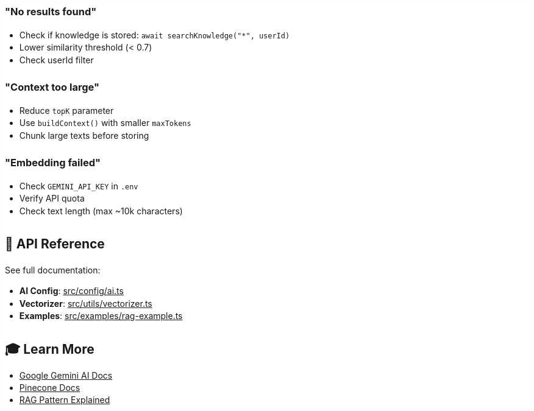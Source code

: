 ### "No results found"

- Check if knowledge is stored: `await searchKnowledge("*", userId)`
- Lower similarity threshold (< 0.7)
- Check userId filter

### "Context too large"

- Reduce `topK` parameter
- Use `buildContext()` with smaller `maxTokens`
- Chunk large texts before storing

### "Embedding failed"

- Check `GEMINI_API_KEY` in `.env`
- Verify API quota
- Check text length (max ~10k characters)

## 📖 API Reference

See full documentation:

- **AI Config**: [src/config/ai.ts](src/config/ai.ts)
- **Vectorizer**: [src/utils/vectorizer.ts](src/utils/vectorizer.ts)
- **Examples**: [src/examples/rag-example.ts](src/examples/rag-example.ts)

## 🎓 Learn More

- [Google Gemini AI Docs](https://ai.google.dev/docs)
- [Pinecone Docs](https://docs.pinecone.io/)
- [RAG Pattern Explained](https://www.pinecone.io/learn/retrieval-augmented-generation/)
